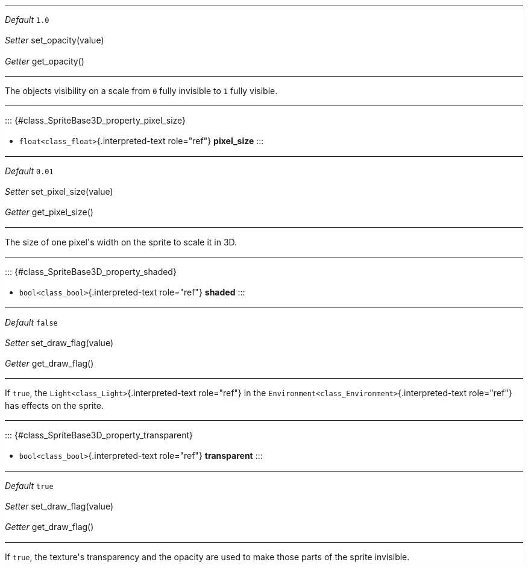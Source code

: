   ----------- ---------------------
  *Default*   `1.0`

  *Setter*    set\_opacity(value)

  *Getter*    get\_opacity()
  ----------- ---------------------

The objects visibility on a scale from `0` fully invisible to `1` fully
visible.

------------------------------------------------------------------------

::: {#class_SpriteBase3D_property_pixel_size}
-   `float<class_float>`{.interpreted-text role="ref"} **pixel\_size**
:::

  ----------- -------------------------
  *Default*   `0.01`

  *Setter*    set\_pixel\_size(value)

  *Getter*    get\_pixel\_size()
  ----------- -------------------------

The size of one pixel\'s width on the sprite to scale it in 3D.

------------------------------------------------------------------------

::: {#class_SpriteBase3D_property_shaded}
-   `bool<class_bool>`{.interpreted-text role="ref"} **shaded**
:::

  ----------- ------------------------
  *Default*   `false`

  *Setter*    set\_draw\_flag(value)

  *Getter*    get\_draw\_flag()
  ----------- ------------------------

If `true`, the `Light<class_Light>`{.interpreted-text role="ref"} in the
`Environment<class_Environment>`{.interpreted-text role="ref"} has
effects on the sprite.

------------------------------------------------------------------------

::: {#class_SpriteBase3D_property_transparent}
-   `bool<class_bool>`{.interpreted-text role="ref"} **transparent**
:::

  ----------- ------------------------
  *Default*   `true`

  *Setter*    set\_draw\_flag(value)

  *Getter*    get\_draw\_flag()
  ----------- ------------------------

If `true`, the texture\'s transparency and the opacity are used to make
those parts of the sprite invisible.
